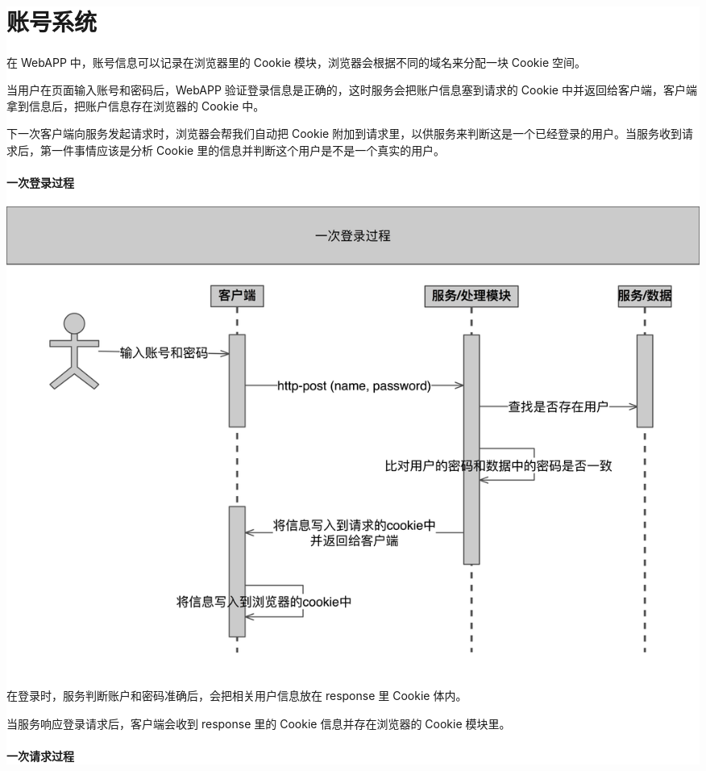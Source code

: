# 账号系统

在 WebAPP 中，账号信息可以记录在浏览器里的 Cookie 模块，浏览器会根据不同的域名来分配一块 Cookie 空间。

当用户在页面输入账号和密码后，WebAPP 验证登录信息是正确的，这时服务会把账户信息塞到请求的 Cookie 中并返回给客户端，客户端拿到信息后，把账户信息存在浏览器的 Cookie 中。

下一次客户端向服务发起请求时，浏览器会帮我们自动把 Cookie 附加到请求里，以供服务来判断这是一个已经登录的用户。当服务收到请求后，第一件事情应该是分析 Cookie 里的信息并判断这个用户是不是一个真实的用户。

#### 一次登录过程

![](/assets/login.png)

在登录时，服务判断账户和密码准确后，会把相关用户信息放在 response 里 Cookie 体内。

当服务响应登录请求后，客户端会收到 response 里的 Cookie 信息并存在浏览器的 Cookie 模块里。

#### 一次请求过程
